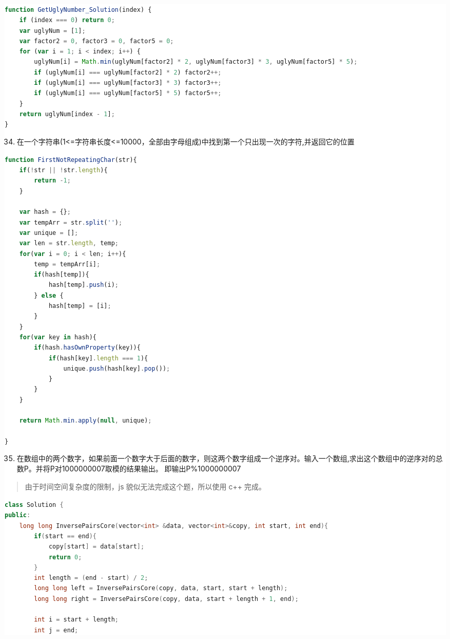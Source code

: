 ```js
function GetUglyNumber_Solution(index) {
    if (index === 0) return 0;
    var uglyNum = [1];
    var factor2 = 0, factor3 = 0, factor5 = 0;
    for (var i = 1; i < index; i++) {
        uglyNum[i] = Math.min(uglyNum[factor2] * 2, uglyNum[factor3] * 3, uglyNum[factor5] * 5);
        if (uglyNum[i] === uglyNum[factor2] * 2) factor2++;
        if (uglyNum[i] === uglyNum[factor3] * 3) factor3++;
        if (uglyNum[i] === uglyNum[factor5] * 5) factor5++;
    }
    return uglyNum[index - 1];
}
```

34. 在一个字符串(1<=字符串长度<=10000，全部由字母组成)中找到第一个只出现一次的字符,并返回它的位置

```js
function FirstNotRepeatingChar(str){
    if(!str || !str.length){
        return -1;
    }

    var hash = {};
    var tempArr = str.split('');
    var unique = [];
    var len = str.length, temp;
    for(var i = 0; i < len; i++){
        temp = tempArr[i];
        if(hash[temp]){
            hash[temp].push(i);
        } else {
            hash[temp] = [i];
        }
    }
    for(var key in hash){
        if(hash.hasOwnProperty(key)){
            if(hash[key].length === 1){
                unique.push(hash[key].pop());
            }
        }
    }

    return Math.min.apply(null, unique);

}
```

35. 在数组中的两个数字，如果前面一个数字大于后面的数字，则这两个数字组成一个逆序对。输入一个数组,求出这个数组中的逆序对的总数P。并将P对1000000007取模的结果输出。 即输出P%1000000007

> 由于时间空间复杂度的限制，js 貌似无法完成这个题，所以使用 c++ 完成。

```cpp
class Solution {
public:
    long long InversePairsCore(vector<int> &data, vector<int>&copy, int start, int end){
        if(start == end){
            copy[start] = data[start];
            return 0;
        }
        int length = (end - start) / 2;
        long long left = InversePairsCore(copy, data, start, start + length);
        long long right = InversePairsCore(copy, data, start + length + 1, end);

        int i = start + length;
        int j = end;
```